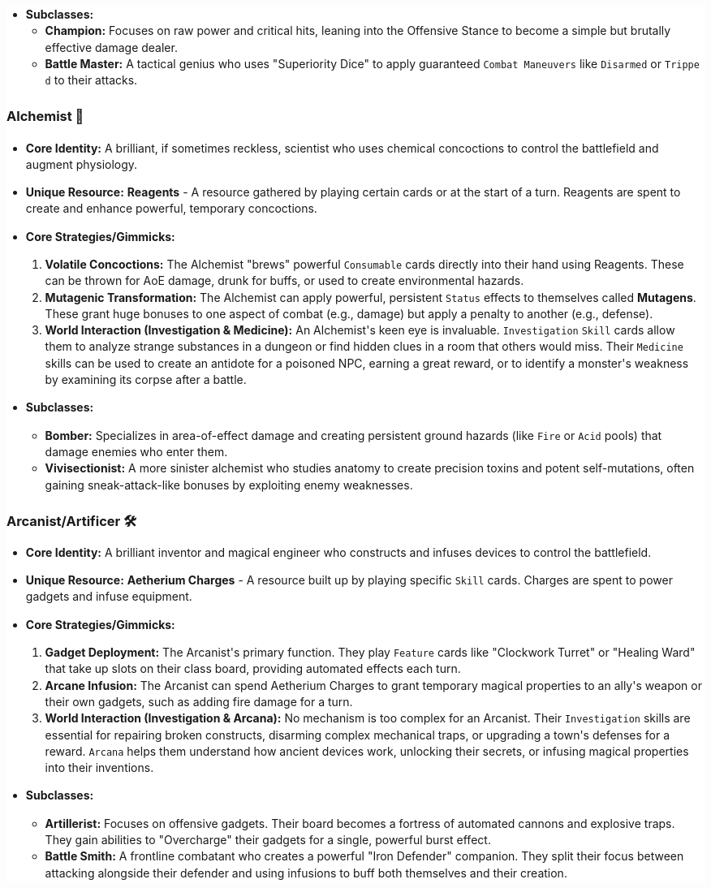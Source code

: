 
*   **Subclasses:**
    *   **Champion:** Focuses on raw power and critical hits, leaning into the Offensive Stance to become a simple but brutally effective damage dealer.
    *   **Battle Master:** A tactical genius who uses "Superiority Dice" to apply guaranteed `Combat Maneuvers` like `Disarmed` or `Tripped` to their attacks.

### **Alchemist** 🧪
*   **Core Identity:** A brilliant, if sometimes reckless, scientist who uses chemical concoctions to control the battlefield and augment physiology.
*   **Unique Resource:** **Reagents** - A resource gathered by playing certain cards or at the start of a turn. Reagents are spent to create and enhance powerful, temporary concoctions.
*   **Core Strategies/Gimmicks:**
    1.  **Volatile Concoctions:** The Alchemist "brews" powerful `Consumable` cards directly into their hand using Reagents. These can be thrown for AoE damage, drunk for buffs, or used to create environmental hazards.
    2.  **Mutagenic Transformation:** The Alchemist can apply powerful, persistent `Status` effects to themselves called **Mutagens**. These grant huge bonuses to one aspect of combat (e.g., damage) but apply a penalty to another (e.g., defense).
    3.  **World Interaction (Investigation & Medicine):** An Alchemist's keen eye is invaluable. `Investigation` `Skill` cards allow them to analyze strange substances in a dungeon or find hidden clues in a room that others would miss. Their `Medicine` skills can be used to create an antidote for a poisoned NPC, earning a great reward, or to identify a monster's weakness by examining its corpse after a battle.

*   **Subclasses:**
    *   **Bomber:** Specializes in area-of-effect damage and creating persistent ground hazards (like `Fire` or `Acid` pools) that damage enemies who enter them.
    *   **Vivisectionist:** A more sinister alchemist who studies anatomy to create precision toxins and potent self-mutations, often gaining sneak-attack-like bonuses by exploiting enemy weaknesses.

### **Arcanist/Artificer** 🛠️
*   **Core Identity:** A brilliant inventor and magical engineer who constructs and infuses devices to control the battlefield.
*   **Unique Resource:** **Aetherium Charges** - A resource built up by playing specific `Skill` cards. Charges are spent to power gadgets and infuse equipment.
*   **Core Strategies/Gimmicks:**
    1.  **Gadget Deployment:** The Arcanist's primary function. They play `Feature` cards like "Clockwork Turret" or "Healing Ward" that take up slots on their class board, providing automated effects each turn.
    2.  **Arcane Infusion:** The Arcanist can spend Aetherium Charges to grant temporary magical properties to an ally's weapon or their own gadgets, such as adding fire damage for a turn.
    3.  **World Interaction (Investigation & Arcana):** No mechanism is too complex for an Arcanist. Their `Investigation` skills are essential for repairing broken constructs, disarming complex mechanical traps, or upgrading a town's defenses for a reward. `Arcana` helps them understand how ancient devices work, unlocking their secrets, or infusing magical properties into their inventions.

*   **Subclasses:**
    *   **Artillerist:** Focuses on offensive gadgets. Their board becomes a fortress of automated cannons and explosive traps. They gain abilities to "Overcharge" their gadgets for a single, powerful burst effect.
    *   **Battle Smith:** A frontline combatant who creates a powerful "Iron Defender" companion. They split their focus between attacking alongside their defender and using infusions to buff both themselves and their creation.
